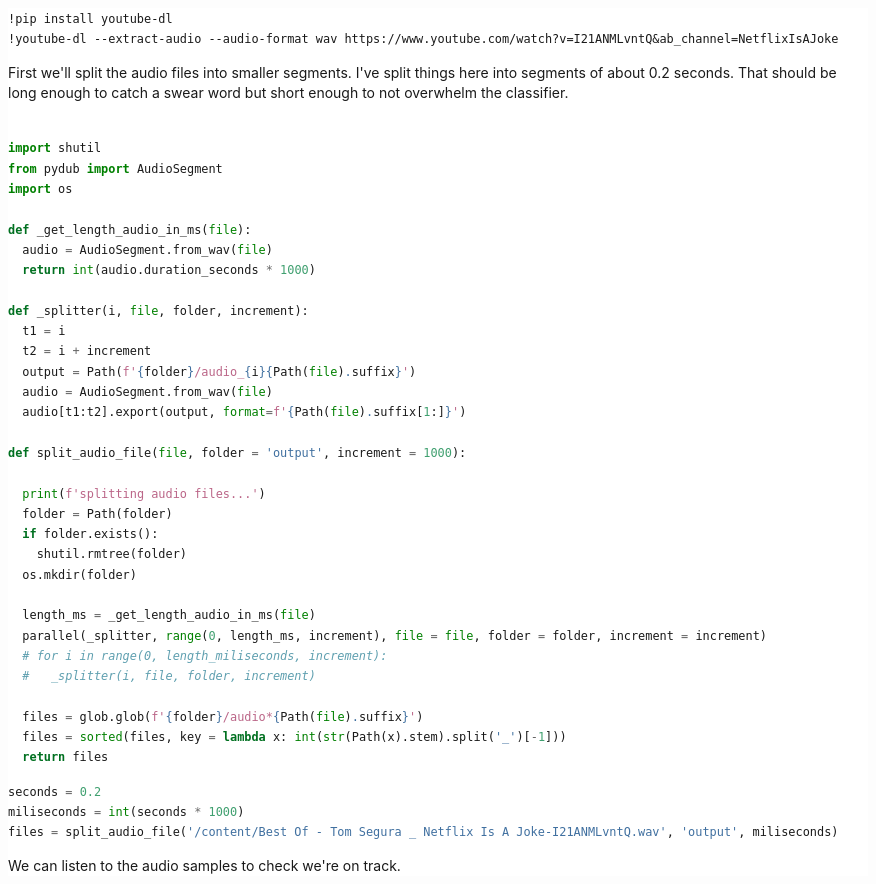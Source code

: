 ```
!pip install youtube-dl
!youtube-dl --extract-audio --audio-format wav https://www.youtube.com/watch?v=I21ANMLvntQ&ab_channel=NetflixIsAJoke
```


First we'll split the audio files into smaller segments. I've split things here into segments of about 0.2 seconds. That should be long enough to catch a swear word but short enough to not overwhelm the classifier. 


```python

import shutil
from pydub import AudioSegment
import os

def _get_length_audio_in_ms(file):
  audio = AudioSegment.from_wav(file)
  return int(audio.duration_seconds * 1000)

def _splitter(i, file, folder, increment):
  t1 = i 
  t2 = i + increment
  output = Path(f'{folder}/audio_{i}{Path(file).suffix}')
  audio = AudioSegment.from_wav(file)
  audio[t1:t2].export(output, format=f'{Path(file).suffix[1:]}')
  
def split_audio_file(file, folder = 'output', increment = 1000):

  print(f'splitting audio files...')
  folder = Path(folder)
  if folder.exists(): 
    shutil.rmtree(folder)
  os.mkdir(folder)

  length_ms = _get_length_audio_in_ms(file)
  parallel(_splitter, range(0, length_ms, increment), file = file, folder = folder, increment = increment)
  # for i in range(0, length_miliseconds, increment):
  #   _splitter(i, file, folder, increment)
    
  files = glob.glob(f'{folder}/audio*{Path(file).suffix}')
  files = sorted(files, key = lambda x: int(str(Path(x).stem).split('_')[-1]))
  return files

```


```python
seconds = 0.2
miliseconds = int(seconds * 1000)
files = split_audio_file('/content/Best Of - Tom Segura _ Netflix Is A Joke-I21ANMLvntQ.wav', 'output', miliseconds)

```
We can listen to the audio samples to check we're on track.
